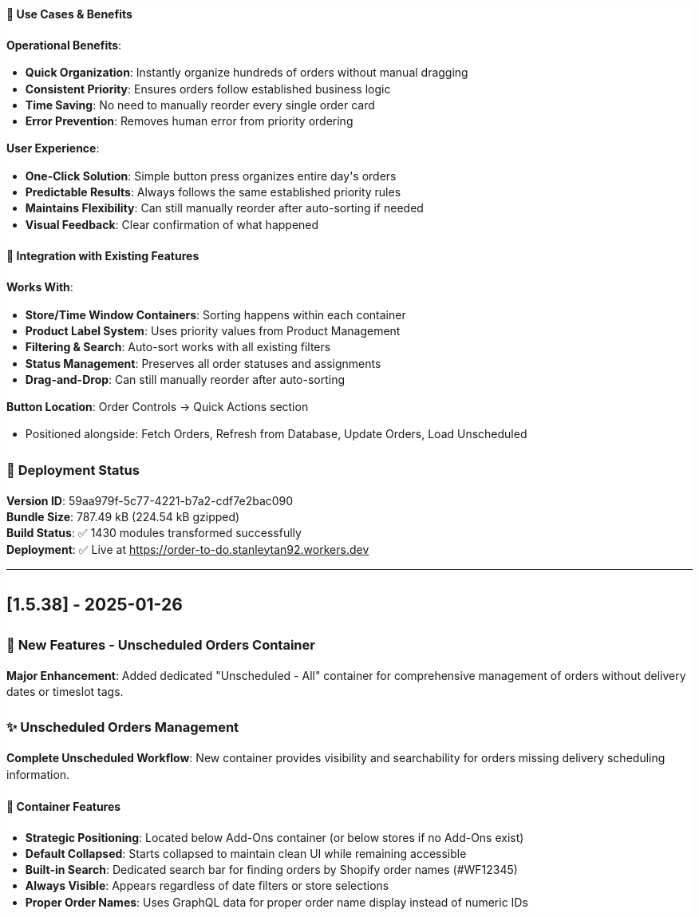 #### **🎯 Use Cases & Benefits**

**Operational Benefits**:
- **Quick Organization**: Instantly organize hundreds of orders without manual dragging
- **Consistent Priority**: Ensures orders follow established business logic
- **Time Saving**: No need to manually reorder every single order card
- **Error Prevention**: Removes human error from priority ordering

**User Experience**:
- **One-Click Solution**: Simple button press organizes entire day's orders
- **Predictable Results**: Always follows the same established priority rules
- **Maintains Flexibility**: Can still manually reorder after auto-sorting if needed
- **Visual Feedback**: Clear confirmation of what happened

#### **🔗 Integration with Existing Features**

**Works With**:
- **Store/Time Window Containers**: Sorting happens within each container
- **Product Label System**: Uses priority values from Product Management
- **Filtering & Search**: Auto-sort works with all existing filters
- **Status Management**: Preserves all order statuses and assignments
- **Drag-and-Drop**: Can still manually reorder after auto-sorting

**Button Location**: Order Controls → Quick Actions section
- Positioned alongside: Fetch Orders, Refresh from Database, Update Orders, Load Unscheduled

### 🚀 **Deployment Status**

**Version ID**: 59aa979f-5c77-4221-b7a2-cdf7e2bac090  
**Bundle Size**: 787.49 kB (224.54 kB gzipped)  
**Build Status**: ✅ 1430 modules transformed successfully  
**Deployment**: ✅ Live at https://order-to-do.stanleytan92.workers.dev

---

## [1.5.38] - 2025-01-26

### 🌟 **New Features - Unscheduled Orders Container**

**Major Enhancement**: Added dedicated "Unscheduled - All" container for comprehensive management of orders without delivery dates or timeslot tags.

### ✨ **Unscheduled Orders Management**

**Complete Unscheduled Workflow**: New container provides visibility and searchability for orders missing delivery scheduling information.

#### **🎯 Container Features**
- **Strategic Positioning**: Located below Add-Ons container (or below stores if no Add-Ons exist)
- **Default Collapsed**: Starts collapsed to maintain clean UI while remaining accessible
- **Built-in Search**: Dedicated search bar for finding orders by Shopify order names (#WF12345)
- **Always Visible**: Appears regardless of date filters or store selections
- **Proper Order Names**: Uses GraphQL data for proper order name display instead of numeric IDs
